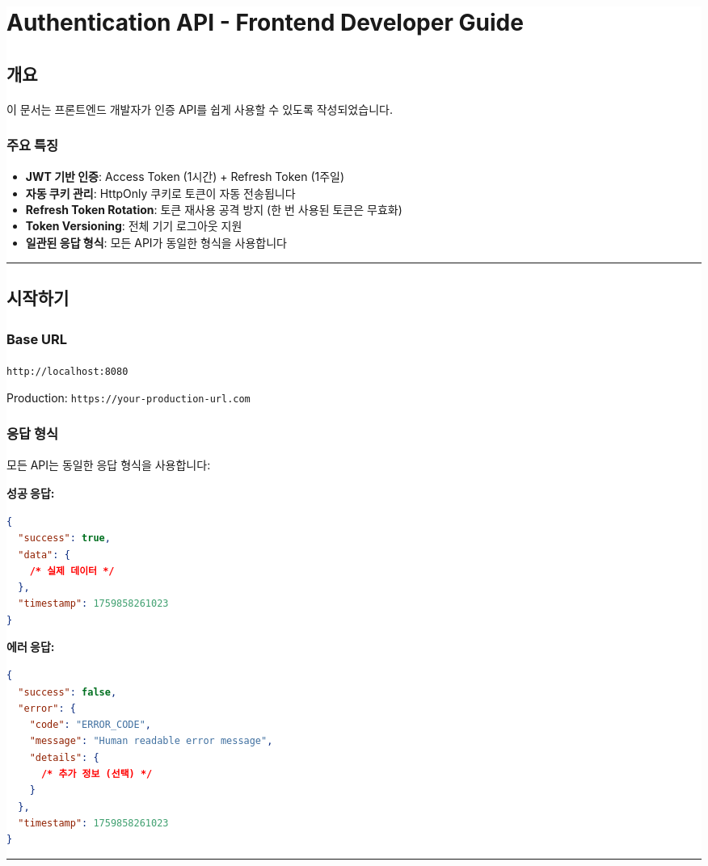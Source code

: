 # Authentication API - Frontend Developer Guide

## 개요

이 문서는 프론트엔드 개발자가 인증 API를 쉽게 사용할 수 있도록 작성되었습니다.

### 주요 특징

- **JWT 기반 인증**: Access Token (1시간) + Refresh Token (1주일)
- **자동 쿠키 관리**: HttpOnly 쿠키로 토큰이 자동 전송됩니다
- **Refresh Token Rotation**: 토큰 재사용 공격 방지 (한 번 사용된 토큰은 무효화)
- **Token Versioning**: 전체 기기 로그아웃 지원
- **일관된 응답 형식**: 모든 API가 동일한 형식을 사용합니다

---

## 시작하기

### Base URL

```
http://localhost:8080
```

Production: `https://your-production-url.com`

### 응답 형식

모든 API는 동일한 응답 형식을 사용합니다:

**성공 응답:**

```json
{
  "success": true,
  "data": {
    /* 실제 데이터 */
  },
  "timestamp": 1759858261023
}
```

**에러 응답:**

```json
{
  "success": false,
  "error": {
    "code": "ERROR_CODE",
    "message": "Human readable error message",
    "details": {
      /* 추가 정보 (선택) */
    }
  },
  "timestamp": 1759858261023
}
```

---